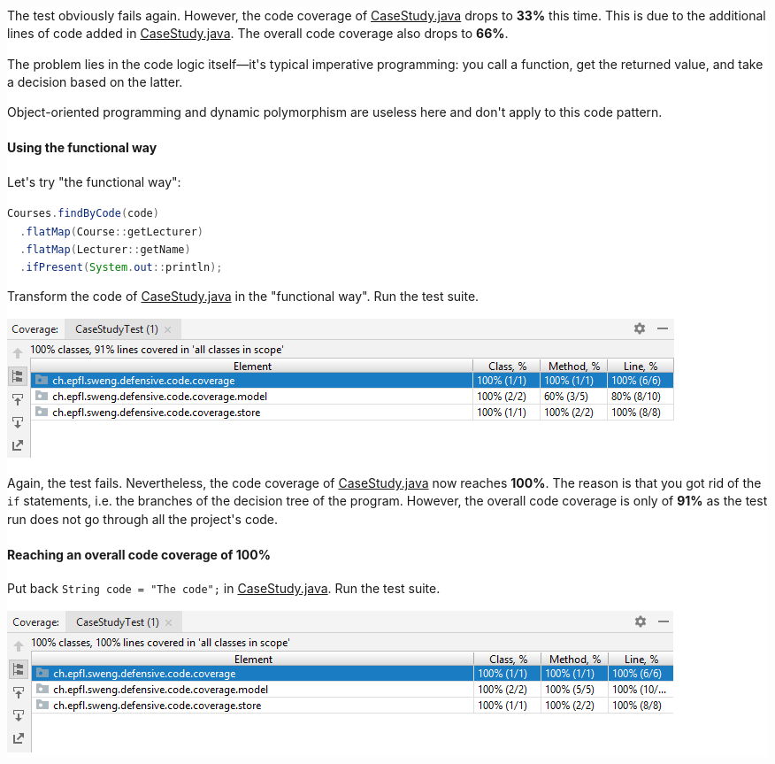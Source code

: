 The test obviously fails again. However, the code coverage of [CaseStudy.java](src/ch/epfl/sweng/defensive/code/coverage/CaseStudy.java) drops to **33%** this time. This is due to the additional lines of code added in [CaseStudy.java](src/ch/epfl/sweng/defensive/code/coverage/CaseStudy.java). The overall code coverage also drops to **66%**.

The problem lies in the code logic itself—it's typical imperative programming: you call a function, get the returned value, and take a decision based on the latter.

Object-oriented programming and dynamic polymorphism are useless here and don't apply to this code pattern.

#### Using the functional way

Let's try "the functional way":

```java
Courses.findByCode(code)
  .flatMap(Course::getLecturer)
  .flatMap(Lecturer::getName)
  .ifPresent(System.out::println);
```

Transform the code of [CaseStudy.java](src/ch/epfl/sweng/defensive/code/coverage/CaseStudy.java) in the "functional way". Run the test suite.

![Step 4](images/step4.png)

Again, the test fails. Nevertheless, the code coverage of [CaseStudy.java](src/ch/epfl/sweng/defensive/code/coverage/CaseStudy.java) now reaches **100%**. The reason is that you got rid of the `if` statements, i.e. the branches of the decision tree of the program. However, the overall code coverage is only of **91%** as the test run does not go through all the project's code.

#### Reaching an overall code coverage of 100%

Put back `String code = "The code";` in [CaseStudy.java](src/ch/epfl/sweng/defensive/code/coverage/CaseStudy.java). Run the test suite.

![Step 5](images/step5.png)

